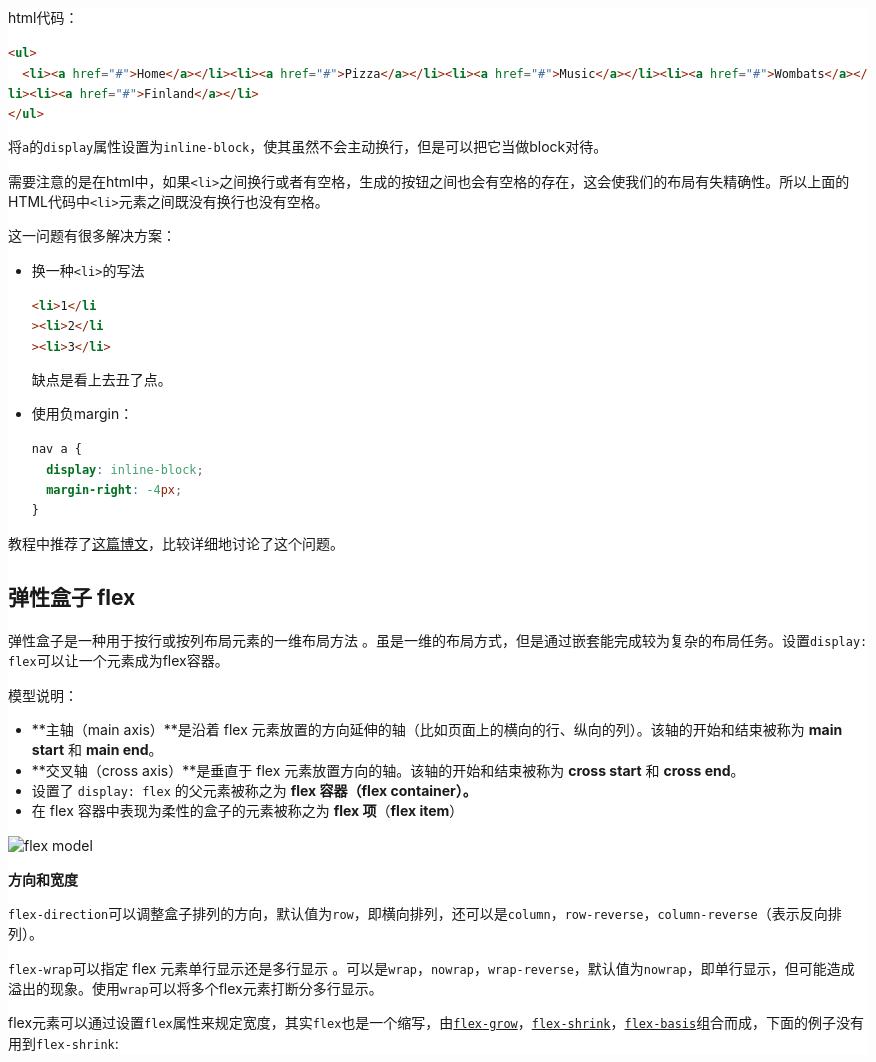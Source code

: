 html代码：

```html
<ul>
  <li><a href="#">Home</a></li><li><a href="#">Pizza</a></li><li><a href="#">Music</a></li><li><a href="#">Wombats</a></li><li><a href="#">Finland</a></li>
</ul>
```

将`a`的`display`属性设置为`inline-block`，使其虽然不会主动换行，但是可以把它当做block对待。

需要注意的是在html中，如果`<li>`之间换行或者有空格，生成的按钮之间也会有空格的存在，这会使我们的布局有失精确性。所以上面的HTML代码中`<li>`元素之间既没有换行也没有空格。

这一问题有很多解决方案：

- 换一种`<li>`的写法

  ```html
  <li>1</li
  ><li>2</li
  ><li>3</li>
  ```

  缺点是看上去丑了点。

- 使用负margin：

  ```css
  nav a {
    display: inline-block;
    margin-right: -4px;
  }
  ```

教程中推荐了[这篇博文](https://css-tricks.com/fighting-the-space-between-inline-block-elements/)，比较详细地讨论了这个问题。



## 弹性盒子 flex

弹性盒子是一种用于按行或按列布局元素的一维布局方法 。虽是一维的布局方式，但是通过嵌套能完成较为复杂的布局任务。设置`display:flex`可以让一个元素成为flex容器。

模型说明：

- **主轴（main axis）**是沿着 flex 元素放置的方向延伸的轴（比如页面上的横向的行、纵向的列）。该轴的开始和结束被称为 **main start** 和 **main end**。
- **交叉轴（cross axis）**是垂直于 flex 元素放置方向的轴。该轴的开始和结束被称为 **cross start** 和 **cross end**。
- 设置了 `display: flex` 的父元素被称之为 **flex 容器（flex container）。**
- 在 flex 容器中表现为柔性的盒子的元素被称之为 **flex 项**（**flex item**）

![flex model](https://gitee.com/banqinghe/blog-images/raw/master/CSS%E7%AC%94%E8%AE%B0-2-%E6%A0%B7%E5%BC%8F%E5%8C%96%E5%92%8C%E5%B8%83%E5%B1%80/flex_terms.png)

**方向和宽度**

`flex-direction`可以调整盒子排列的方向，默认值为`row`，即横向排列，还可以是`column`，`row-reverse`，`column-reverse`（表示反向排列）。

`flex-wrap`可以指定 flex 元素单行显示还是多行显示 。可以是`wrap`，`nowrap`，`wrap-reverse`，默认值为`nowrap`，即单行显示，但可能造成溢出的现象。使用`wrap`可以将多个flex元素打断分多行显示。

flex元素可以通过设置`flex`属性来规定宽度，其实`flex`也是一个缩写，由[`flex-grow`](https://developer.mozilla.org/zh-CN/docs/Web/CSS/flex-grow)，[`flex-shrink`](https://developer.mozilla.org/zh-CN/docs/Web/CSS/flex-shrink)，[`flex-basis`](https://developer.mozilla.org/zh-CN/docs/Web/CSS/flex-basis)组合而成，下面的例子没有用到`flex-shrink`:
